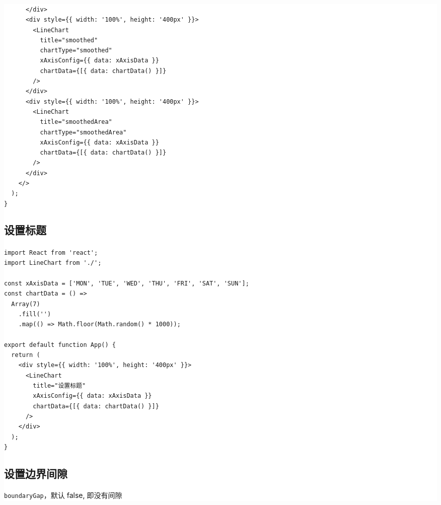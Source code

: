 ```tsx
      </div>
      <div style={{ width: '100%', height: '400px' }}>
        <LineChart
          title="smoothed"
          chartType="smoothed"
          xAxisConfig={{ data: xAxisData }}
          chartData={[{ data: chartData() }]}
        />
      </div>
      <div style={{ width: '100%', height: '400px' }}>
        <LineChart
          title="smoothedArea"
          chartType="smoothedArea"
          xAxisConfig={{ data: xAxisData }}
          chartData={[{ data: chartData() }]}
        />
      </div>
    </>
  );
}
```

## 设置标题

```tsx
import React from 'react';
import LineChart from './';

const xAxisData = ['MON', 'TUE', 'WED', 'THU', 'FRI', 'SAT', 'SUN'];
const chartData = () =>
  Array(7)
    .fill('')
    .map(() => Math.floor(Math.random() * 1000));

export default function App() {
  return (
    <div style={{ width: '100%', height: '400px' }}>
      <LineChart
        title="设置标题"
        xAxisConfig={{ data: xAxisData }}
        chartData={[{ data: chartData() }]}
      />
    </div>
  );
}
```

## 设置边界间隙

`boundaryGap`，默认 false, 即没有间隙
